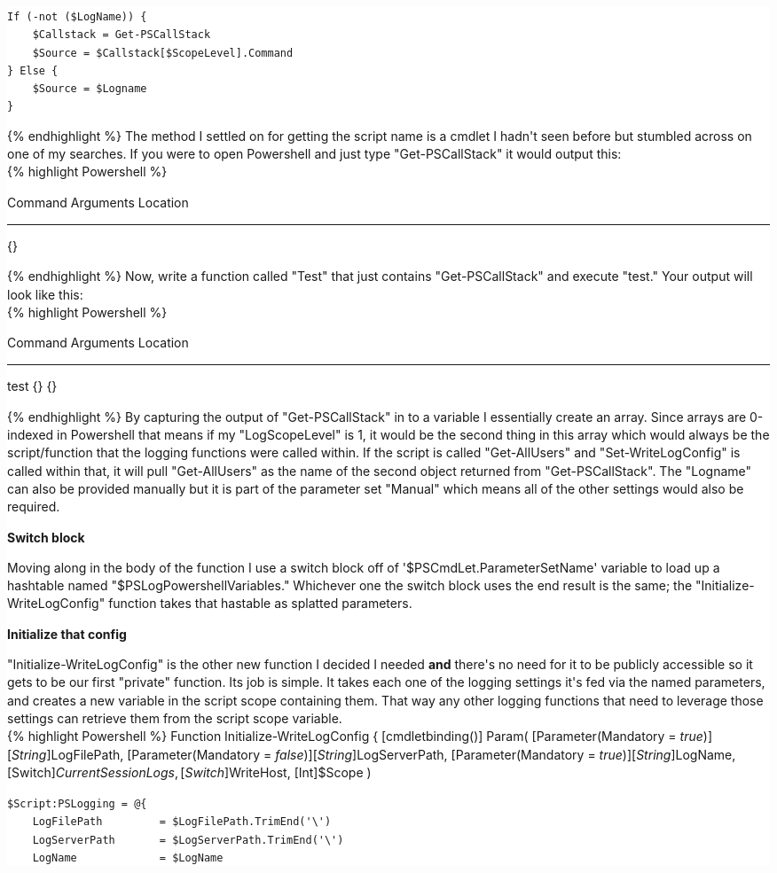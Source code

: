     If (-not ($LogName)) {
        $Callstack = Get-PSCallStack 
        $Source = $Callstack[$ScopeLevel].Command
    } Else {
        $Source = $Logname
    }
{% endhighlight %}
The method I settled on for getting the script name is a cmdlet I hadn't seen before but stumbled across on one of my searches. If you were to open Powershell and just type "Get-PSCallStack" it would output this:  
{% highlight Powershell %}

Command       Arguments Location 
-------       --------- -------- 
<ScriptBlock> {}        <No file>

{% endhighlight %}
Now, write a function called "Test" that just contains "Get-PSCallStack" and execute "test." Your output will look like this:  
{% highlight Powershell %}

Command       Arguments Location
-------       --------- --------
test          {}        <No file>
<ScriptBlock> {}        <No file>

{% endhighlight %}
By capturing the output of "Get-PSCallStack" in to a variable I essentially create an array.  Since arrays are 0-indexed in Powershell that means if my "LogScopeLevel" is 1, it would be the second thing in this array which would always be the script/function that the logging functions were called within.  If the script is called "Get-AllUsers" and "Set-WriteLogConfig" is called within that, it will pull "Get-AllUsers" as the name of the second object returned from "Get-PSCallStack".  The "Logname" can also be provided manually but it is part of the parameter set "Manual" which means all of the other settings would also be required.  
  
**Switch block**  
  
Moving along in the body of the function I use a switch block off of '$PSCmdLet.ParameterSetName' variable to load up a hashtable named "$PSLogPowershellVariables."  Whichever one the switch block uses the end result is the same; the "Initialize-WriteLogConfig" function takes that hastable as splatted parameters.  
  
**Initialize that config**  
  
"Initialize-WriteLogConfig" is the other new function I decided I needed **and** there's no need for it to be publicly accessible so it gets to be our first "private" function.  Its job is simple.  It takes each one of the logging settings it's fed via the named parameters, and creates a new variable in the script scope containing them.  That way any other logging functions that need to leverage those settings can retrieve them from the script scope variable.  
{% highlight Powershell %}
Function Initialize-WriteLogConfig {
    [cmdletbinding()]
    Param(
        [Parameter(Mandatory = $true)]
        [String]$LogFilePath,
        [Parameter(Mandatory = $false)]
        [String]$LogServerPath,
        [Parameter(Mandatory = $true)]
        [String]$LogName,
        [Switch]$CurrentSessionLogs,
        [Switch]$WriteHost,
        [Int]$Scope
    )

    $Script:PSLogging = @{
        LogFilePath         = $LogFilePath.TrimEnd('\')
        LogServerPath       = $LogServerPath.TrimEnd('\')
        LogName             = $LogName
